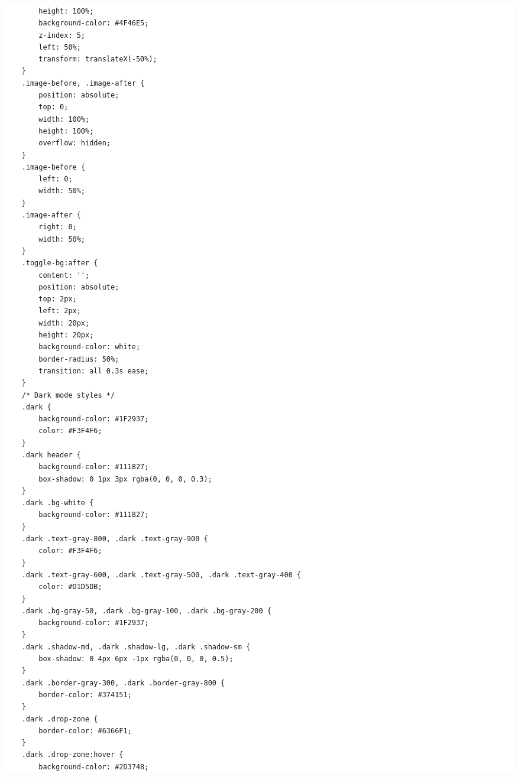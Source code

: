             height: 100%;
            background-color: #4F46E5;
            z-index: 5;
            left: 50%;
            transform: translateX(-50%);
        }
        .image-before, .image-after {
            position: absolute;
            top: 0;
            width: 100%;
            height: 100%;
            overflow: hidden;
        }
        .image-before {
            left: 0;
            width: 50%;
        }
        .image-after {
            right: 0;
            width: 50%;
        }
        .toggle-bg:after {
            content: '';
            position: absolute;
            top: 2px;
            left: 2px;
            width: 20px;
            height: 20px;
            background-color: white;
            border-radius: 50%;
            transition: all 0.3s ease;
        }
        /* Dark mode styles */
        .dark {
            background-color: #1F2937;
            color: #F3F4F6;
        }
        .dark header {
            background-color: #111827;
            box-shadow: 0 1px 3px rgba(0, 0, 0, 0.3);
        }
        .dark .bg-white {
            background-color: #111827;
        }
        .dark .text-gray-800, .dark .text-gray-900 {
            color: #F3F4F6;
        }
        .dark .text-gray-600, .dark .text-gray-500, .dark .text-gray-400 {
            color: #D1D5DB;
        }
        .dark .bg-gray-50, .dark .bg-gray-100, .dark .bg-gray-200 {
            background-color: #1F2937;
        }
        .dark .shadow-md, .dark .shadow-lg, .dark .shadow-sm {
            box-shadow: 0 4px 6px -1px rgba(0, 0, 0, 0.5);
        }
        .dark .border-gray-300, .dark .border-gray-800 {
            border-color: #374151;
        }
        .dark .drop-zone {
            border-color: #6366F1;
        }
        .dark .drop-zone:hover {
            background-color: #2D3748;